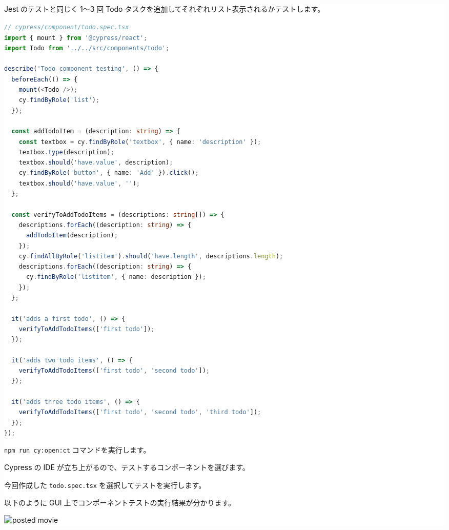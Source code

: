 Jest のテストと同じく 1〜3 回 Todo タスクを追加してそれぞれリスト表示されるかテストします。

```ts
// cypress/component/todo.spec.tsx
import { mount } from '@cypress/react';
import Todo from '../../src/components/todo';

describe('Todo component testing', () => {
  beforeEach(() => {
    mount(<Todo />);
    cy.findByRole('list');
  });

  const addTodoItem = (description: string) => {
    const textbox = cy.findByRole('textbox', { name: 'description' });
    textbox.type(description);
    textbox.should('have.value', description);
    cy.findByRole('button', { name: 'Add' }).click();
    textbox.should('have.value', '');
  };

  const verifyToAddTodoItems = (descriptions: string[]) => {
    descriptions.forEach((description: string) => {
      addTodoItem(description);
    });
    cy.findAllByRole('listitem').should('have.length', descriptions.length);
    descriptions.forEach((description: string) => {
      cy.findByRole('listitem', { name: description });
    });
  };

  it('adds a first todo', () => {
    verifyToAddTodoItems(['first todo']);
  });

  it('adds two todo items', () => {
    verifyToAddTodoItems(['first todo', 'second todo']);
  });

  it('adds three todo items', () => {
    verifyToAddTodoItems(['first todo', 'second todo', 'third todo']);
  });
});
```

`npm run cy:open:ct` コマンドを実行します。

Cypress の IDE が立ち上がるので、テストするコンポーネントを選びます。

今回作成した `todo.spec.tsx` を選択してテストを実行します。

以下のように GUI 上でコンポーネントテストの実行結果が分かります。

<img src='/images/posts/2022-01-21-2.gif' class='img' alt='posted movie'/>
